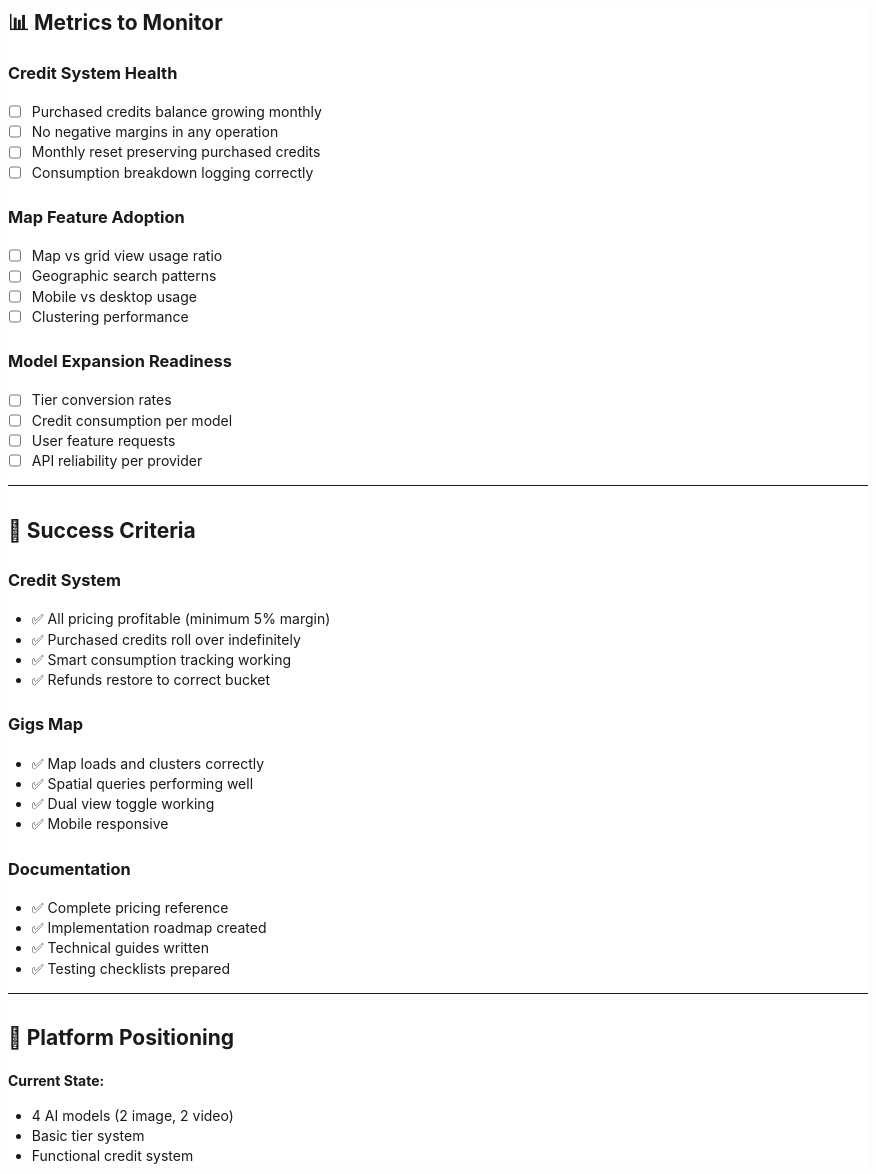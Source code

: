 ## 📊 Metrics to Monitor

### Credit System Health
- [ ] Purchased credits balance growing monthly
- [ ] No negative margins in any operation
- [ ] Monthly reset preserving purchased credits
- [ ] Consumption breakdown logging correctly

### Map Feature Adoption
- [ ] Map vs grid view usage ratio
- [ ] Geographic search patterns
- [ ] Mobile vs desktop usage
- [ ] Clustering performance

### Model Expansion Readiness
- [ ] Tier conversion rates
- [ ] Credit consumption per model
- [ ] User feature requests
- [ ] API reliability per provider

---

## 🎯 Success Criteria

### Credit System
- ✅ All pricing profitable (minimum 5% margin)
- ✅ Purchased credits roll over indefinitely
- ✅ Smart consumption tracking working
- ✅ Refunds restore to correct bucket

### Gigs Map
- ✅ Map loads and clusters correctly
- ✅ Spatial queries performing well
- ✅ Dual view toggle working
- ✅ Mobile responsive

### Documentation
- ✅ Complete pricing reference
- ✅ Implementation roadmap created
- ✅ Technical guides written
- ✅ Testing checklists prepared

---

## 🚀 Platform Positioning

**Current State:**
- 4 AI models (2 image, 2 video)
- Basic tier system
- Functional credit system
